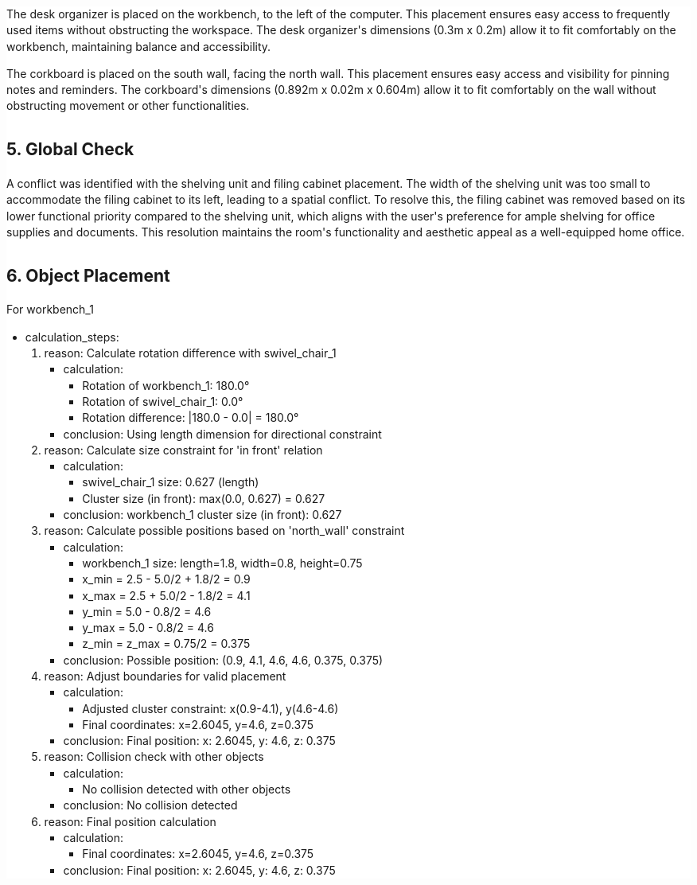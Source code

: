 The desk organizer is placed on the workbench, to the left of the computer. This placement ensures easy access to frequently used items without obstructing the workspace. The desk organizer's dimensions (0.3m x 0.2m) allow it to fit comfortably on the workbench, maintaining balance and accessibility.

The corkboard is placed on the south wall, facing the north wall. This placement ensures easy access and visibility for pinning notes and reminders. The corkboard's dimensions (0.892m x 0.02m x 0.604m) allow it to fit comfortably on the wall without obstructing movement or other functionalities.

## 5. Global Check
A conflict was identified with the shelving unit and filing cabinet placement. The width of the shelving unit was too small to accommodate the filing cabinet to its left, leading to a spatial conflict. To resolve this, the filing cabinet was removed based on its lower functional priority compared to the shelving unit, which aligns with the user's preference for ample shelving for office supplies and documents. This resolution maintains the room's functionality and aesthetic appeal as a well-equipped home office.

## 6. Object Placement
For workbench_1
- calculation_steps:
    1. reason: Calculate rotation difference with swivel_chair_1
        - calculation:
            - Rotation of workbench_1: 180.0°
            - Rotation of swivel_chair_1: 0.0°
            - Rotation difference: |180.0 - 0.0| = 180.0°
        - conclusion: Using length dimension for directional constraint
    2. reason: Calculate size constraint for 'in front' relation
        - calculation:
            - swivel_chair_1 size: 0.627 (length)
            - Cluster size (in front): max(0.0, 0.627) = 0.627
        - conclusion: workbench_1 cluster size (in front): 0.627
    3. reason: Calculate possible positions based on 'north_wall' constraint
        - calculation:
            - workbench_1 size: length=1.8, width=0.8, height=0.75
            - x_min = 2.5 - 5.0/2 + 1.8/2 = 0.9
            - x_max = 2.5 + 5.0/2 - 1.8/2 = 4.1
            - y_min = 5.0 - 0.8/2 = 4.6
            - y_max = 5.0 - 0.8/2 = 4.6
            - z_min = z_max = 0.75/2 = 0.375
        - conclusion: Possible position: (0.9, 4.1, 4.6, 4.6, 0.375, 0.375)
    4. reason: Adjust boundaries for valid placement
        - calculation:
            - Adjusted cluster constraint: x(0.9-4.1), y(4.6-4.6)
            - Final coordinates: x=2.6045, y=4.6, z=0.375
        - conclusion: Final position: x: 2.6045, y: 4.6, z: 0.375
    5. reason: Collision check with other objects
        - calculation:
            - No collision detected with other objects
        - conclusion: No collision detected
    6. reason: Final position calculation
        - calculation:
            - Final coordinates: x=2.6045, y=4.6, z=0.375
        - conclusion: Final position: x: 2.6045, y: 4.6, z: 0.375
